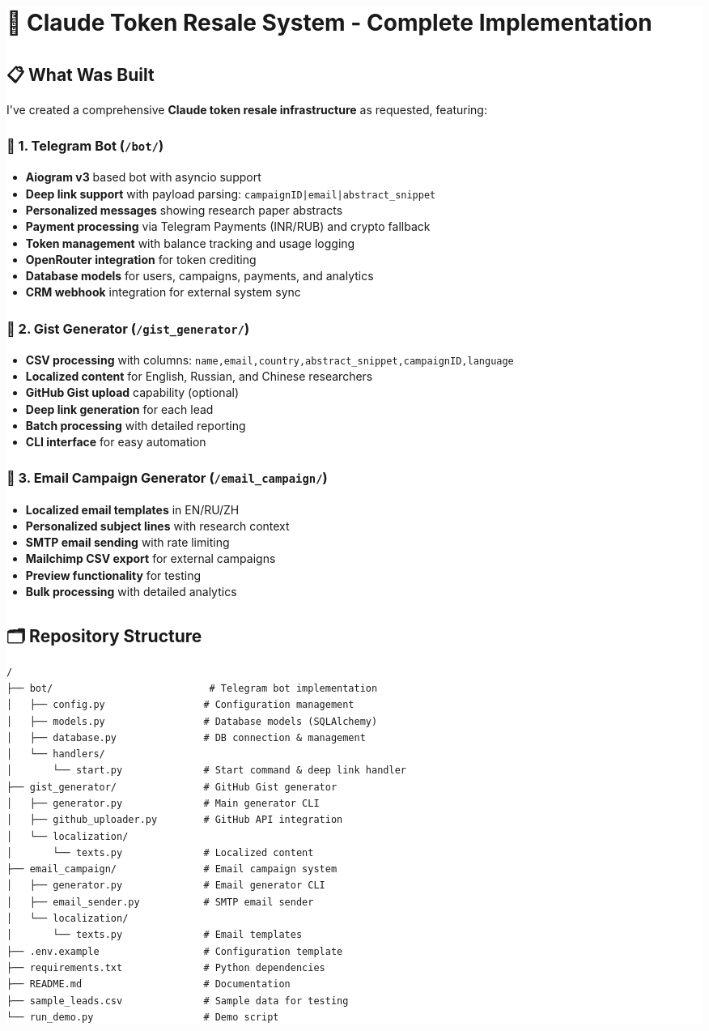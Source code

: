 # 🧠 Claude Token Resale System - Complete Implementation

## 📋 What Was Built

I've created a comprehensive **Claude token resale infrastructure** as requested, featuring:

### 🤖 1. Telegram Bot (`/bot/`)
- **Aiogram v3** based bot with asyncio support
- **Deep link support** with payload parsing: `campaignID|email|abstract_snippet`
- **Personalized messages** showing research paper abstracts
- **Payment processing** via Telegram Payments (INR/RUB) and crypto fallback
- **Token management** with balance tracking and usage logging
- **OpenRouter integration** for token crediting
- **Database models** for users, campaigns, payments, and analytics
- **CRM webhook** integration for external system sync

### 📝 2. Gist Generator (`/gist_generator/`)
- **CSV processing** with columns: `name,email,country,abstract_snippet,campaignID,language`
- **Localized content** for English, Russian, and Chinese researchers
- **GitHub Gist upload** capability (optional)
- **Deep link generation** for each lead
- **Batch processing** with detailed reporting
- **CLI interface** for easy automation

### 📧 3. Email Campaign Generator (`/email_campaign/`)
- **Localized email templates** in EN/RU/ZH
- **Personalized subject lines** with research context
- **SMTP email sending** with rate limiting
- **Mailchimp CSV export** for external campaigns
- **Preview functionality** for testing
- **Bulk processing** with detailed analytics

## 🗂️ Repository Structure

```
/
├── bot/                           # Telegram bot implementation
│   ├── config.py                 # Configuration management
│   ├── models.py                 # Database models (SQLAlchemy)
│   ├── database.py               # DB connection & management
│   └── handlers/
│       └── start.py              # Start command & deep link handler
├── gist_generator/               # GitHub Gist generator
│   ├── generator.py              # Main generator CLI
│   ├── github_uploader.py        # GitHub API integration
│   └── localization/
│       └── texts.py              # Localized content
├── email_campaign/               # Email campaign system
│   ├── generator.py              # Email generator CLI
│   ├── email_sender.py           # SMTP email sender
│   └── localization/
│       └── texts.py              # Email templates
├── .env.example                  # Configuration template
├── requirements.txt              # Python dependencies
├── README.md                     # Documentation
├── sample_leads.csv              # Sample data for testing
└── run_demo.py                   # Demo script
```
